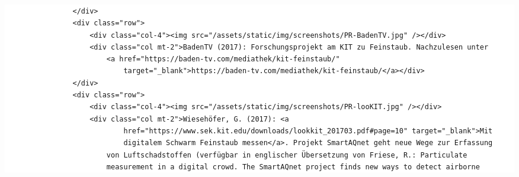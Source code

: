                     </div>
                    <div class="row">
                        <div class="col-4"><img src="/assets/static/img/screenshots/PR-BadenTV.jpg" /></div>
                        <div class="col mt-2">BadenTV (2017): Forschungsprojekt am KIT zu Feinstaub. Nachzulesen unter
                            <a href="https://baden-tv.com/mediathek/kit-feinstaub/"
                                target="_blank">https://baden-tv.com/mediathek/kit-feinstaub/</a></div>
                    </div>
                    <div class="row">
                        <div class="col-4"><img src="/assets/static/img/screenshots/PR-looKIT.jpg" /></div>
                        <div class="col mt-2">Wiesehöfer, G. (2017): <a
                                href="https://www.sek.kit.edu/downloads/lookkit_201703.pdf#page=10" target="_blank">Mit
                                digitalem Schwarm Feinstaub messen</a>. Projekt SmartAQnet geht neue Wege zur Erfassung
                            von Luftschadstoffen (verfügbar in englischer Übersetzung von Friese, R.: Particulate
                            measurement in a digital crowd. The SmartAQnet project finds new ways to detect airborne